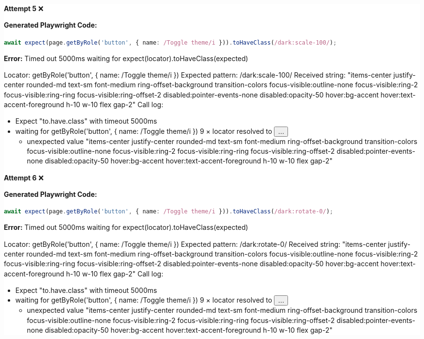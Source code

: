 
**Attempt 5** ❌

**Generated Playwright Code:**

```typescript
await expect(page.getByRole('button', { name: /Toggle theme/i })).toHaveClass(/dark:scale-100/);
```

**Error:** Timed out 5000ms waiting for expect(locator).toHaveClass(expected)

Locator: getByRole('button', { name: /Toggle theme/i })
Expected pattern: /dark:scale-100/
Received string:  "items-center justify-center rounded-md text-sm font-medium ring-offset-background transition-colors focus-visible:outline-none focus-visible:ring-2 focus-visible:ring-ring focus-visible:ring-offset-2 disabled:pointer-events-none disabled:opacity-50 hover:bg-accent hover:text-accent-foreground h-10 w-10 flex gap-2"
Call log:
  - Expect "to.have.class" with timeout 5000ms
  - waiting for getByRole('button', { name: /Toggle theme/i })
    9 × locator resolved to <button type="button" class="items-center justify-center rounded-md text-sm font-medium ring-offset-background transition-colors focus-visible:outline-none focus-visible:ring-2 focus-visible:ring-ring focus-visible:ring-offset-2 disabled:pointer-events-none disabled:opacity-50 hover:bg-accent hover:text-accent-foreground h-10 w-10 flex gap-2">…</button>
      - unexpected value "items-center justify-center rounded-md text-sm font-medium ring-offset-background transition-colors focus-visible:outline-none focus-visible:ring-2 focus-visible:ring-ring focus-visible:ring-offset-2 disabled:pointer-events-none disabled:opacity-50 hover:bg-accent hover:text-accent-foreground h-10 w-10 flex gap-2"


**Attempt 6** ❌

**Generated Playwright Code:**

```typescript
await expect(page.getByRole('button', { name: /Toggle theme/i })).toHaveClass(/dark:rotate-0/);
```

**Error:** Timed out 5000ms waiting for expect(locator).toHaveClass(expected)

Locator: getByRole('button', { name: /Toggle theme/i })
Expected pattern: /dark:rotate-0/
Received string:  "items-center justify-center rounded-md text-sm font-medium ring-offset-background transition-colors focus-visible:outline-none focus-visible:ring-2 focus-visible:ring-ring focus-visible:ring-offset-2 disabled:pointer-events-none disabled:opacity-50 hover:bg-accent hover:text-accent-foreground h-10 w-10 flex gap-2"
Call log:
  - Expect "to.have.class" with timeout 5000ms
  - waiting for getByRole('button', { name: /Toggle theme/i })
    9 × locator resolved to <button type="button" class="items-center justify-center rounded-md text-sm font-medium ring-offset-background transition-colors focus-visible:outline-none focus-visible:ring-2 focus-visible:ring-ring focus-visible:ring-offset-2 disabled:pointer-events-none disabled:opacity-50 hover:bg-accent hover:text-accent-foreground h-10 w-10 flex gap-2">…</button>
      - unexpected value "items-center justify-center rounded-md text-sm font-medium ring-offset-background transition-colors focus-visible:outline-none focus-visible:ring-2 focus-visible:ring-ring focus-visible:ring-offset-2 disabled:pointer-events-none disabled:opacity-50 hover:bg-accent hover:text-accent-foreground h-10 w-10 flex gap-2"

